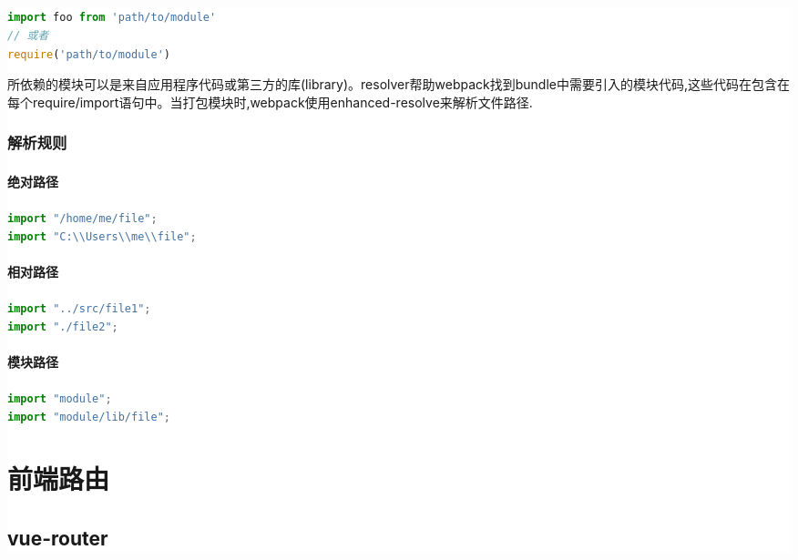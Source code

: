 ```js
import foo from 'path/to/module'
// 或者
require('path/to/module')
```

所依赖的模块可以是来自应用程序代码或第三方的库(library)。resolver帮助webpack找到bundle中需要引入的模块代码,这些代码在包含在每个require/import语句中。当打包模块时,webpack使用enhanced-resolve来解析文件路径.

### 解析规则

#### 绝对路径

```js
import "/home/me/file";
import "C:\\Users\\me\\file";
```

#### 相对路径

```js
import "../src/file1";
import "./file2";
```

#### 模块路径

```js
import "module";
import "module/lib/file";
```

# 前端路由

## vue-router


```js

```

```js

```

```js

```

```js

```

```js

```

```js

```
